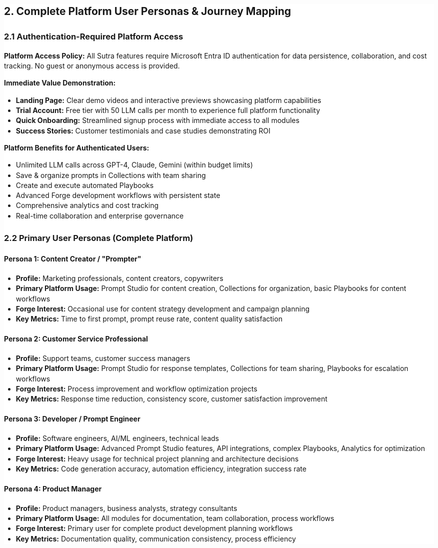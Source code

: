 
## 2. Complete Platform User Personas & Journey Mapping

### 2.1 Authentication-Required Platform Access

**Platform Access Policy:** All Sutra features require Microsoft Entra ID authentication for data persistence, collaboration, and cost tracking. No guest or anonymous access is provided.

**Immediate Value Demonstration:**
- **Landing Page:** Clear demo videos and interactive previews showcasing platform capabilities
- **Trial Account:** Free tier with 50 LLM calls per month to experience full platform functionality
- **Quick Onboarding:** Streamlined signup process with immediate access to all modules
- **Success Stories:** Customer testimonials and case studies demonstrating ROI

**Platform Benefits for Authenticated Users:**
- Unlimited LLM calls across GPT-4, Claude, Gemini (within budget limits)
- Save & organize prompts in Collections with team sharing
- Create and execute automated Playbooks
- Advanced Forge development workflows with persistent state
- Comprehensive analytics and cost tracking
- Real-time collaboration and enterprise governance

### 2.2 Primary User Personas (Complete Platform)

#### **Persona 1: Content Creator / "Prompter"**
- **Profile:** Marketing professionals, content creators, copywriters
- **Primary Platform Usage:** Prompt Studio for content creation, Collections for organization, basic Playbooks for content workflows
- **Forge Interest:** Occasional use for content strategy development and campaign planning
- **Key Metrics:** Time to first prompt, prompt reuse rate, content quality satisfaction

#### **Persona 2: Customer Service Professional**
- **Profile:** Support teams, customer success managers
- **Primary Platform Usage:** Prompt Studio for response templates, Collections for team sharing, Playbooks for escalation workflows
- **Forge Interest:** Process improvement and workflow optimization projects
- **Key Metrics:** Response time reduction, consistency score, customer satisfaction improvement

#### **Persona 3: Developer / Prompt Engineer**
- **Profile:** Software engineers, AI/ML engineers, technical leads
- **Primary Platform Usage:** Advanced Prompt Studio features, API integrations, complex Playbooks, Analytics for optimization
- **Forge Interest:** Heavy usage for technical project planning and architecture decisions
- **Key Metrics:** Code generation accuracy, automation efficiency, integration success rate

#### **Persona 4: Product Manager**
- **Profile:** Product managers, business analysts, strategy consultants
- **Primary Platform Usage:** All modules for documentation, team collaboration, process workflows
- **Forge Interest:** Primary user for complete product development planning workflows
- **Key Metrics:** Documentation quality, communication consistency, process efficiency
